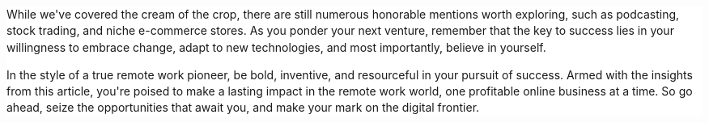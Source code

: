 While we've covered the cream of the crop, there are still numerous honorable mentions worth exploring, such as podcasting, stock trading, and niche e-commerce stores. As you ponder your next venture, remember that the key to success lies in your willingness to embrace change, adapt to new technologies, and most importantly, believe in yourself.

In the style of a true remote work pioneer, be bold, inventive, and resourceful in your pursuit of success. Armed with the insights from this article, you're poised to make a lasting impact in the remote work world, one profitable online business at a time. So go ahead, seize the opportunities that await you, and make your mark on the digital frontier.





